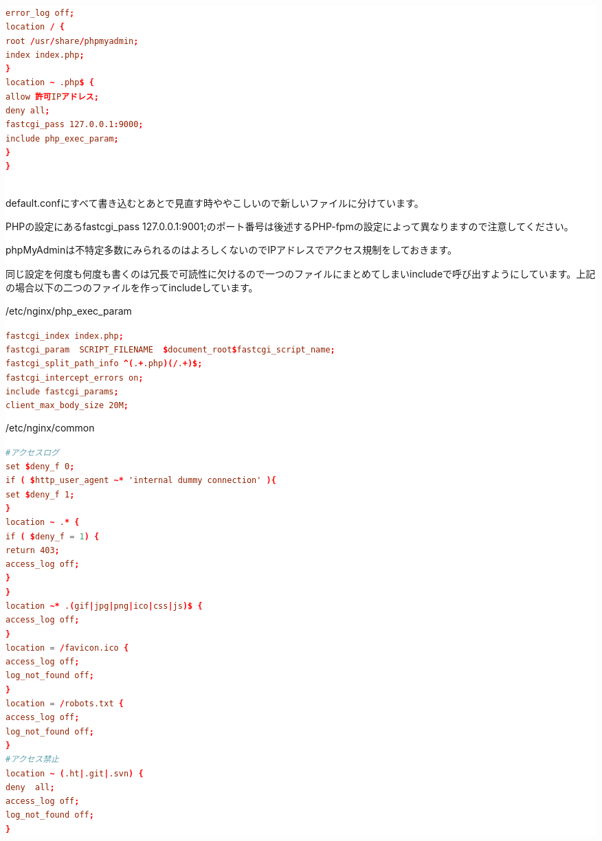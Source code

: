 ```conf
error_log off;
location / {
root /usr/share/phpmyadmin;
index index.php;
}
location ~ .php$ {
allow 許可IPアドレス;
deny all;
fastcgi_pass 127.0.0.1:9000;
include php_exec_param;
}
}
 
```

default.confにすべて書き込むとあとで見直す時ややこしいので新しいファイルに分けています。

PHPの設定にあるfastcgi_pass 127.0.0.1:9001;のポート番号は後述するPHP-fpmの設定によって異なりますので注意してください。

phpMyAdminは不特定多数にみられるのはよろしくないのでIPアドレスでアクセス規制をしておきます。

同じ設定を何度も何度も書くのは冗長で可読性に欠けるので一つのファイルにまとめてしまいincludeで呼び出すようにしています。上記の場合以下の二つのファイルを作ってincludeしています。

/etc/nginx/php_exec_param

```conf
fastcgi_index index.php;
fastcgi_param  SCRIPT_FILENAME  $document_root$fastcgi_script_name;
fastcgi_split_path_info ^(.+.php)(/.+)$;
fastcgi_intercept_errors on;
include fastcgi_params;
client_max_body_size 20M;
```

/etc/nginx/common
```conf
#アクセスログ
set $deny_f 0;
if ( $http_user_agent ~* 'internal dummy connection' ){
set $deny_f 1;
}
location ~ .* {
if ( $deny_f = 1) {
return 403;
access_log off;
}
}
location ~* .(gif|jpg|png|ico|css|js)$ {
access_log off;
}
location = /favicon.ico {
access_log off;
log_not_found off;
}
location = /robots.txt {
access_log off;
log_not_found off;
}
#アクセス禁止
location ~ (.ht|.git|.svn) {
deny  all;
access_log off;
log_not_found off;
}
```
